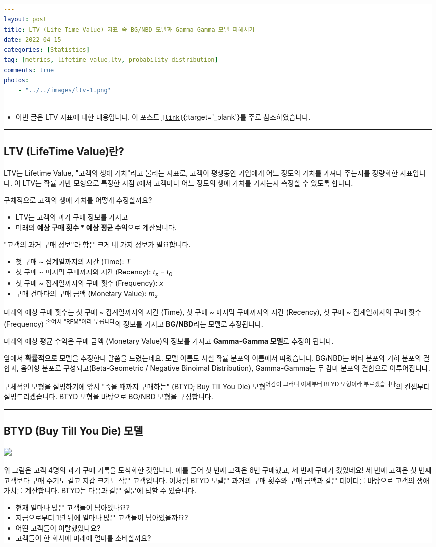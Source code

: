 ```yaml
---
layout: post
title: LTV (Life Time Value) 지표 속 BG/NBD 모델과 Gamma-Gamma 모델 파헤치기
date: 2022-04-15
categories: [Statistics]
tag: [metrics, lifetime-value,ltv, probability-distribution]
comments: true
photos:
    - "../../images/ltv-1.png"
---
```


* 이번 글은 LTV 지표에 대한 내용입니다. 이 포스트 [`[link]`](https://medium.com/geekculture/predicting-customer-life-time-value-cltv-via-beta-geometric-negative-binominal-distribution-59be07ac30bd){:target='_blank'}를 주로 참조하였습니다.


---
## LTV (LifeTime Value)란?

LTV는 Lifetime Value, "고객의 생애 가치"라고 불리는 지표로, 고객이 평생동안 기업에게 어느 정도의 가치를 가져다 주는지를 정량화한 지표입니다.
이 LTV는 확률 기반 모형으로 특정한 시점 $t$에서 고객마다 어느 정도의 생애 가치를 가지는지 측정할 수 있도록 합니다.

구체적으로 고객의 생애 가치를 어떻게 추정할까요?
* LTV는 고객의 과거 구매 정보를 가지고 
* 미래의 **예상 구매 횟수 * 예상 평균 수익**으로 계산됩니다.

"고객의 과거 구매 정보"라 함은 크게 네 가지 정보가 필요합니다.
* 첫 구매 ~ 집계일까지의 시간 (Time): $T$
* 첫 구매 ~ 마지막 구매까지의 시간 (Recency): $t_x - t_0$
* 첫 구매 ~ 집계일까지의 구매 횟수 (Frequency): $x$
* 구매 건마다의 구매 금액 (Monetary Value): $m_x$


미래의 예상 구매 횟수는 첫 구매 ~ 집계일까지의 시간 (Time), 첫 구매 ~ 마지막 구매까지의 시간 (Recency), 첫 구매 ~ 집계일까지의 구매 횟수 (Frequency) <sup>줄여서 "RFM"이라 부릅니다</sup>의 정보를 가지고 **BG/NBD**라는 모델로 추정됩니다.

미래의 예상 평균 수익은 구매 금액 (Monetary Value)의 정보를 가지고 **Gamma-Gamma 모델**로 추정이 됩니다.

앞에서 **확률적으로** 모델을 추정한다 말씀을 드렸는데요. 모델 이름도 사실 확률 분포의 이름에서 따왔습니다.
BG/NBD는 베타 분포와 기하 분포의 결합과, 음이항 분포로 구성되고(Beta-Geometric / Negative Binoimal Distribution), Gamma-Gamma는 두 감마 분포의 결합으로 이루어집니다. 

구체적인 모형을 설명하기에 앞서 "죽을 때까지 구매하는" (BTYD; Buy Till You Die) 모형<sup>어감이 그러니 이제부터 BTYD 모형이라 부르겠습니다</sup>의 컨셉부터 설명드리겠습니다.
BTYD 모형을 바탕으로 BG/NBD 모형을 구성합니다.

----
## BTYD (Buy Till You Die) 모델

![](../../images/ltv-1.png)

위 그림은 고객 4명의 과거 구매 기록을 도식화한 것입니다. 예를 들어 첫 번째 고객은 6번 구매했고, 세 번째 구매가 컸었네요! 세 번째 고객은 첫 번째 고객보다 구매 주기도 길고 지갑 크기도 작은 고객입니다.
이처럼 BTYD 모델은 과거의 구매 횟수와 구매 금액과 같은 데이터를 바탕으로 고객의 생애 가치를 계산합니다. BTYD는 다음과 같은 질문에 답할 수 있습니다.
* 현재 얼마나 많은 고객들이 남아있나요?
* 지금으로부터 1년 뒤에 얼마나 많은 고객들이 남아있을까요?
* 어떤 고객들이 이탈했었나요?
* 고객들이 한 회사에 미래에 얼마를 소비할까요?
